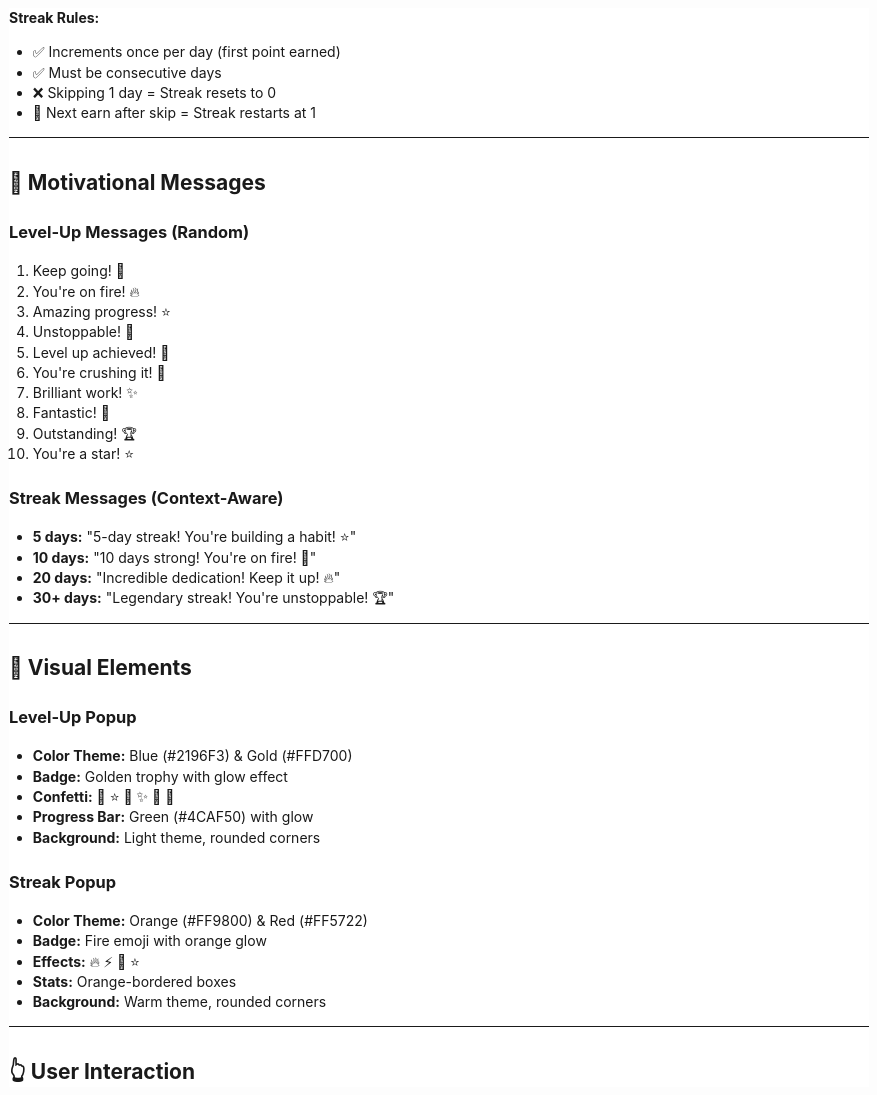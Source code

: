 **Streak Rules:**
- ✅ Increments once per day (first point earned)
- ✅ Must be consecutive days
- ❌ Skipping 1 day = Streak resets to 0
- 🔄 Next earn after skip = Streak restarts at 1

---

## 💬 Motivational Messages

### Level-Up Messages (Random)
1. Keep going! 🚀
2. You're on fire! 🔥
3. Amazing progress! ⭐
4. Unstoppable! 💪
5. Level up achieved! 🎯
6. You're crushing it! 💎
7. Brilliant work! ✨
8. Fantastic! 🌟
9. Outstanding! 🏆
10. You're a star! ⭐

### Streak Messages (Context-Aware)
- **5 days:** "5-day streak! You're building a habit! ⭐"
- **10 days:** "10 days strong! You're on fire! 🎯"
- **20 days:** "Incredible dedication! Keep it up! 🔥"
- **30+ days:** "Legendary streak! You're unstoppable! 🏆"

---

## 🎨 Visual Elements

### Level-Up Popup
- **Color Theme:** Blue (#2196F3) & Gold (#FFD700)
- **Badge:** Golden trophy with glow effect
- **Confetti:** 🎉 ⭐ 🎊 ✨ 🌟 💫
- **Progress Bar:** Green (#4CAF50) with glow
- **Background:** Light theme, rounded corners

### Streak Popup
- **Color Theme:** Orange (#FF9800) & Red (#FF5722)
- **Badge:** Fire emoji with orange glow
- **Effects:** 🔥 ⚡ 💪 ⭐
- **Stats:** Orange-bordered boxes
- **Background:** Warm theme, rounded corners

---

## 👆 User Interaction
